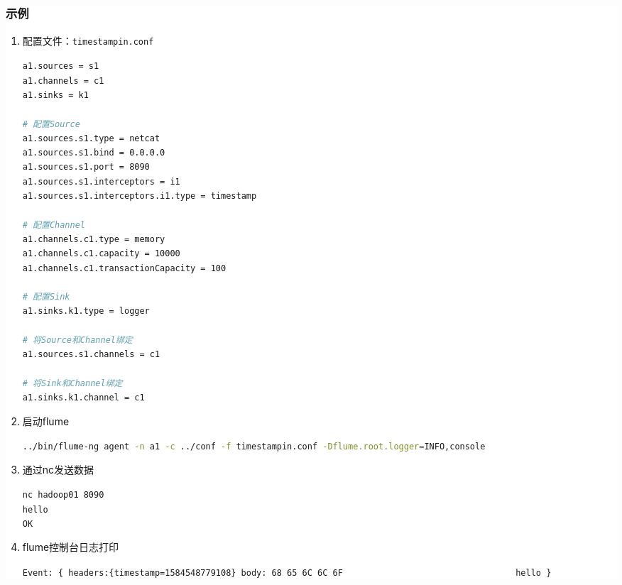    ### 示例

   1. 配置文件：`timestampin.conf`

      ```sh
      a1.sources = s1
      a1.channels = c1
      a1.sinks = k1
      
      # 配置Source
      a1.sources.s1.type = netcat
      a1.sources.s1.bind = 0.0.0.0
      a1.sources.s1.port = 8090
      a1.sources.s1.interceptors = i1
      a1.sources.s1.interceptors.i1.type = timestamp
      
      # 配置Channel
      a1.channels.c1.type = memory
      a1.channels.c1.capacity = 10000
      a1.channels.c1.transactionCapacity = 100
      
      # 配置Sink
      a1.sinks.k1.type = logger
      
      # 将Source和Channel绑定
      a1.sources.s1.channels = c1
      
      # 将Sink和Channel绑定
      a1.sinks.k1.channel = c1
      
      ```

   2. 启动flume

      ```sh
      ../bin/flume-ng agent -n a1 -c ../conf -f timestampin.conf -Dflume.root.logger=INFO,console
      ```

   3. 通过nc发送数据

      ```sh
      nc hadoop01 8090
      hello
      OK
      ```

   4. flume控制台日志打印

      ```sh
      Event: { headers:{timestamp=1584548779108} body: 68 65 6C 6C 6F                                  hello }
      ```
